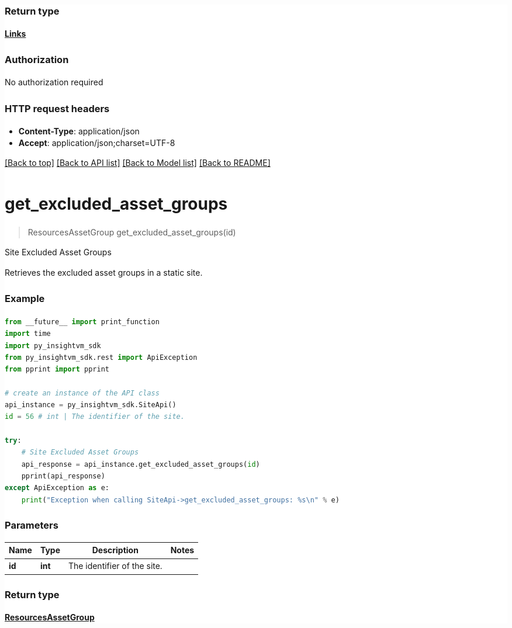 ### Return type

[**Links**](Links.md)

### Authorization

No authorization required

### HTTP request headers

 - **Content-Type**: application/json
 - **Accept**: application/json;charset=UTF-8

[[Back to top]](#) [[Back to API list]](../README.md#documentation-for-api-endpoints) [[Back to Model list]](../README.md#documentation-for-models) [[Back to README]](../README.md)

# **get_excluded_asset_groups**
> ResourcesAssetGroup get_excluded_asset_groups(id)

Site Excluded Asset Groups

Retrieves the excluded asset groups in a static site.

### Example
```python
from __future__ import print_function
import time
import py_insightvm_sdk
from py_insightvm_sdk.rest import ApiException
from pprint import pprint

# create an instance of the API class
api_instance = py_insightvm_sdk.SiteApi()
id = 56 # int | The identifier of the site.

try:
    # Site Excluded Asset Groups
    api_response = api_instance.get_excluded_asset_groups(id)
    pprint(api_response)
except ApiException as e:
    print("Exception when calling SiteApi->get_excluded_asset_groups: %s\n" % e)
```

### Parameters

Name | Type | Description  | Notes
------------- | ------------- | ------------- | -------------
 **id** | **int**| The identifier of the site. | 

### Return type

[**ResourcesAssetGroup**](ResourcesAssetGroup.md)
